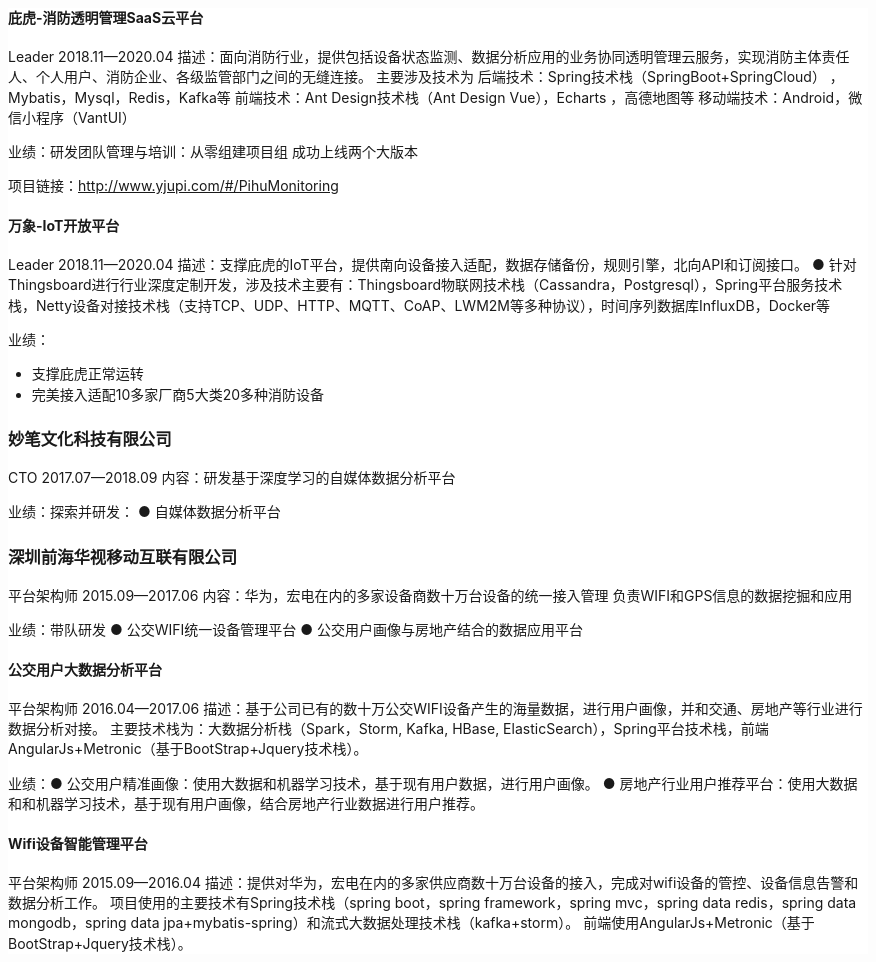 
####   庇虎-消防透明管理SaaS云平台
  Leader	2018.11—2020.04
描述：面向消防行业，提供包括设备状态监测、数据分析应用的业务协同透明管理云服务，实现消防主体责任人、个人用户、消防企业、各级监管部门之间的无缝连接。
主要涉及技术为
后端技术：Spring技术栈（SpringBoot+SpringCloud） ，Mybatis，Mysql，Redis，Kafka等
前端技术：Ant Design技术栈（Ant Design Vue），Echarts ，高德地图等
移动端技术：Android，微信小程序（VantUI）

业绩：研发团队管理与培训：从零组建项目组
成功上线两个大版本

项目链接：http://www.yjupi.com/#/PihuMonitoring

####   万象-IoT开放平台
  Leader	2018.11—2020.04
描述：支撑庇虎的IoT平台，提供南向设备接入适配，数据存储备份，规则引擎，北向API和订阅接口。
● 针对Thingsboard进行行业深度定制开发，涉及技术主要有：Thingsboard物联网技术栈（Cassandra，Postgresql），Spring平台服务技术栈，Netty设备对接技术栈（支持TCP、UDP、HTTP、MQTT、CoAP、LWM2M等多种协议），时间序列数据库InfluxDB，Docker等

业绩：
- 支撑庇虎正常运转
- 完美接入适配10多家厂商5大类20多种消防设备


### 妙笔文化科技有限公司
  CTO	2017.07—2018.09
内容：研发基于深度学习的自媒体数据分析平台

业绩：探索并研发：
● 自媒体数据分析平台


### 深圳前海华视移动互联有限公司
  平台架构师	2015.09—2017.06
内容：华为，宏电在内的多家设备商数十万台设备的统一接入管理
负责WIFI和GPS信息的数据挖掘和应用

业绩：带队研发
● 公交WIFI统一设备管理平台
● 公交用户画像与房地产结合的数据应用平台

####   公交用户大数据分析平台
  平台架构师	2016.04—2017.06
描述：基于公司已有的数十万公交WIFI设备产生的海量数据，进行用户画像，并和交通、房地产等行业进行数据分析对接。
主要技术栈为：大数据分析栈（Spark，Storm, Kafka, HBase, ElasticSearch），Spring平台技术栈，前端AngularJs+Metronic（基于BootStrap+Jquery技术栈）。

业绩：● 公交用户精准画像：使用大数据和机器学习技术，基于现有用户数据，进行用户画像。
● 房地产行业用户推荐平台：使用大数据和和机器学习技术，基于现有用户画像，结合房地产行业数据进行用户推荐。


#### Wifi设备智能管理平台
  平台架构师	2015.09—2016.04
描述：提供对华为，宏电在内的多家供应商数十万台设备的接入，完成对wifi设备的管控、设备信息告警和数据分析工作。
项目使用的主要技术有Spring技术栈（spring boot，spring framework，spring mvc，spring data redis，spring data mongodb，spring data jpa+mybatis-spring）和流式大数据处理技术栈（kafka+storm）。
前端使用AngularJs+Metronic（基于BootStrap+Jquery技术栈）。
